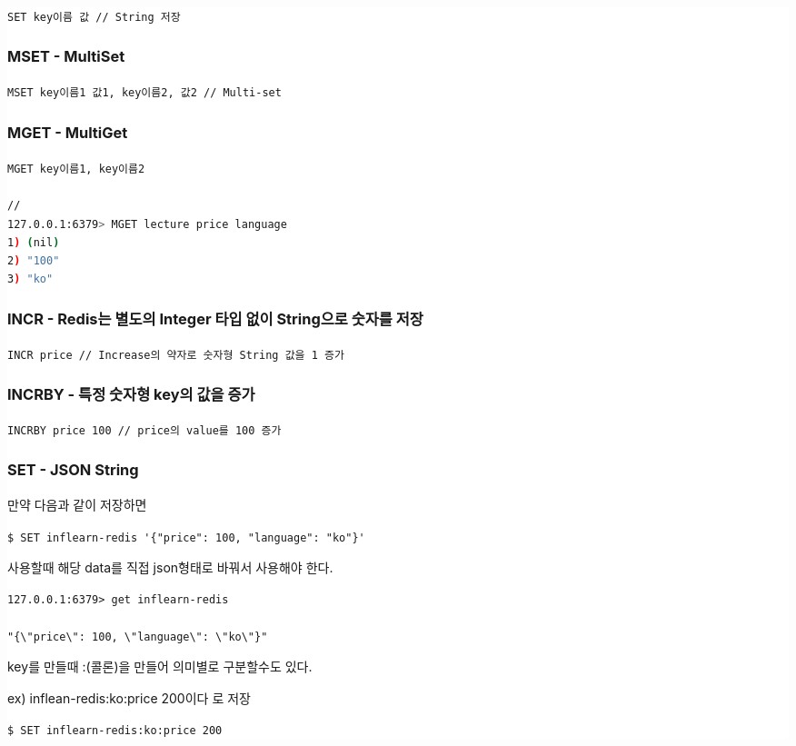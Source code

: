 ```
SET key이름 값 // String 저장
```

### MSET - MultiSet

```
MSET key이름1 값1, key이름2, 값2 // Multi-set
```

### MGET - MultiGet

```sh
MGET key이름1, key이름2

//
127.0.0.1:6379> MGET lecture price language
1) (nil)
2) "100"
3) "ko"
```

### INCR - Redis는 별도의 Integer 타입 없이 String으로 숫자를 저장

```sh
INCR price // Increase의 약자로 숫자형 String 값을 1 증가
```

### INCRBY - 특정 숫자형 key의 값을 증가

```sh
INCRBY price 100 // price의 value를 100 증가 
```

### SET - JSON String

만약 다음과 같이 저장하면 

```
$ SET inflearn-redis '{"price": 100, "language": "ko"}'
```

사용할때 해당 data를 직접 json형태로 바꿔서 사용해야 한다.

```
127.0.0.1:6379> get inflearn-redis

"{\"price\": 100, \"language\": \"ko\"}"
```



key를 만들때 :(콜론)을 만들어 의미별로 구분할수도 있다. 

ex) inflean-redis:ko:price 200이다 로 저장

```
$ SET inflearn-redis:ko:price 200
```
